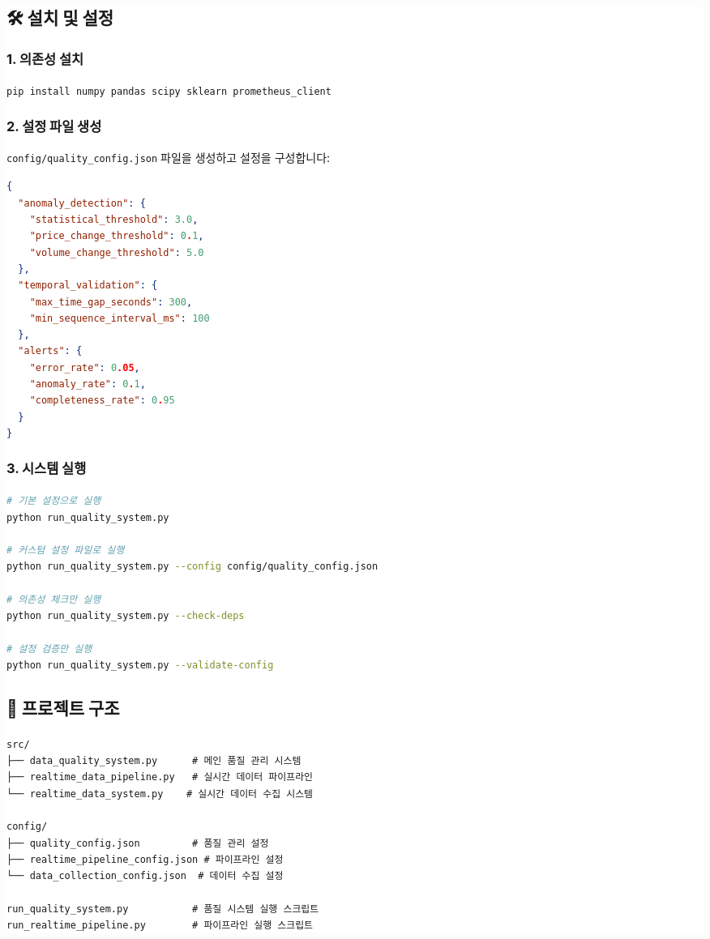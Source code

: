 ## 🛠️ 설치 및 설정

### 1. 의존성 설치

```bash
pip install numpy pandas scipy sklearn prometheus_client
```

### 2. 설정 파일 생성

`config/quality_config.json` 파일을 생성하고 설정을 구성합니다:

```json
{
  "anomaly_detection": {
    "statistical_threshold": 3.0,
    "price_change_threshold": 0.1,
    "volume_change_threshold": 5.0
  },
  "temporal_validation": {
    "max_time_gap_seconds": 300,
    "min_sequence_interval_ms": 100
  },
  "alerts": {
    "error_rate": 0.05,
    "anomaly_rate": 0.1,
    "completeness_rate": 0.95
  }
}
```

### 3. 시스템 실행

```bash
# 기본 설정으로 실행
python run_quality_system.py

# 커스텀 설정 파일로 실행
python run_quality_system.py --config config/quality_config.json

# 의존성 체크만 실행
python run_quality_system.py --check-deps

# 설정 검증만 실행
python run_quality_system.py --validate-config
```

## 📁 프로젝트 구조

```
src/
├── data_quality_system.py      # 메인 품질 관리 시스템
├── realtime_data_pipeline.py   # 실시간 데이터 파이프라인
└── realtime_data_system.py    # 실시간 데이터 수집 시스템

config/
├── quality_config.json         # 품질 관리 설정
├── realtime_pipeline_config.json # 파이프라인 설정
└── data_collection_config.json  # 데이터 수집 설정

run_quality_system.py           # 품질 시스템 실행 스크립트
run_realtime_pipeline.py        # 파이프라인 실행 스크립트
```
